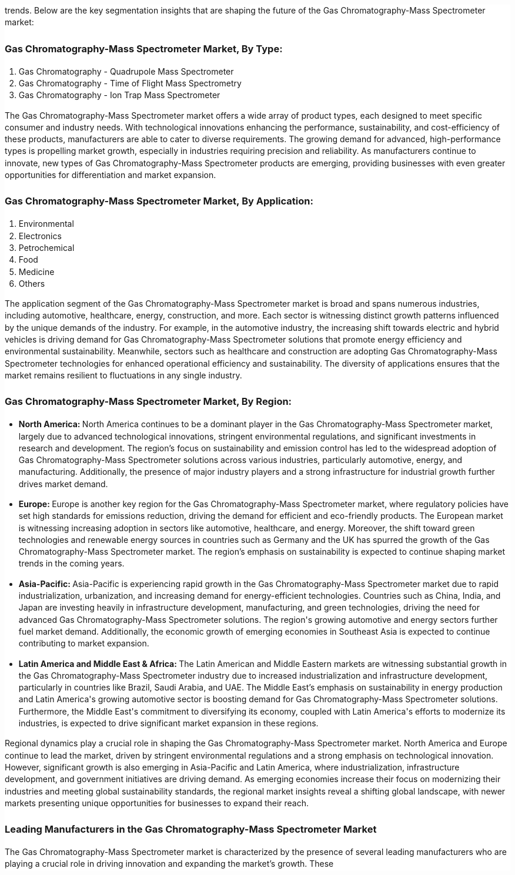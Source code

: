 trends. Below are the key segmentation insights that are shaping the future of the Gas Chromatography-Mass Spectrometer market:</p><h3><strong>Gas Chromatography-Mass Spectrometer Market, By Type:<br /></strong></h3><ol><li>Gas Chromatography - Quadrupole Mass Spectrometer<li> Gas Chromatography - Time of Flight Mass Spectrometry<li> Gas Chromatography - Ion Trap Mass Spectrometer</li></ol><p>The Gas Chromatography-Mass Spectrometer market offers a wide array of product types, each designed to meet specific consumer and industry needs. With technological innovations enhancing the performance, sustainability, and cost-efficiency of these products, manufacturers are able to cater to diverse requirements. The growing demand for advanced, high-performance types is propelling market growth, especially in industries requiring precision and reliability. As manufacturers continue to innovate, new types of Gas Chromatography-Mass Spectrometer products are emerging, providing businesses with even greater opportunities for differentiation and market expansion.</p><h3>Gas Chromatography-Mass Spectrometer Market,&nbsp;By Application:</h3><ol><li>Environmental<li> Electronics<li> Petrochemical<li> Food<li> Medicine<li> Others</li></ol><p>The application segment of the Gas Chromatography-Mass Spectrometer market is broad and spans numerous industries, including automotive, healthcare, energy, construction, and more. Each sector is witnessing distinct growth patterns influenced by the unique demands of the industry. For example, in the automotive industry, the increasing shift towards electric and hybrid vehicles is driving demand for Gas Chromatography-Mass Spectrometer solutions that promote energy efficiency and environmental sustainability. Meanwhile, sectors such as healthcare and construction are adopting Gas Chromatography-Mass Spectrometer technologies for enhanced operational efficiency and sustainability. The diversity of applications ensures that the market remains resilient to fluctuations in any single industry.</p><h3>Gas Chromatography-Mass Spectrometer Market, By Region:</h3><ul><li><p><strong>North America:&nbsp;</strong>North America continues to be a dominant player in the Gas Chromatography-Mass Spectrometer market, largely due to advanced technological innovations, stringent environmental regulations, and significant investments in research and development. The region&rsquo;s focus on sustainability and emission control has led to the widespread adoption of Gas Chromatography-Mass Spectrometer solutions across various industries, particularly automotive, energy, and manufacturing. Additionally, the presence of major industry players and a strong infrastructure for industrial growth further drives market demand.</p></li><li><p><strong><strong>Europe:&nbsp;</strong></strong>Europe is another key region for the Gas Chromatography-Mass Spectrometer market, where regulatory policies have set high standards for emissions reduction, driving the demand for efficient and eco-friendly products. The European market is witnessing increasing adoption in sectors like automotive, healthcare, and energy. Moreover, the shift toward green technologies and renewable energy sources in countries such as Germany and the UK has spurred the growth of the Gas Chromatography-Mass Spectrometer market. The region&rsquo;s emphasis on sustainability is expected to continue shaping market trends in the coming years.</p></li><li><p><strong><strong>Asia-Pacific:&nbsp;</strong></strong>Asia-Pacific is experiencing rapid growth in the Gas Chromatography-Mass Spectrometer market due to rapid industrialization, urbanization, and increasing demand for energy-efficient technologies. Countries such as China, India, and Japan are investing heavily in infrastructure development, manufacturing, and green technologies, driving the need for advanced Gas Chromatography-Mass Spectrometer solutions. The region's growing automotive and energy sectors further fuel market demand. Additionally, the economic growth of emerging economies in Southeast Asia is expected to continue contributing to market expansion.</p></li><li><p><strong><strong>Latin America and Middle East &amp; Africa:&nbsp;</strong></strong>The Latin American and Middle Eastern markets are witnessing substantial growth in the Gas Chromatography-Mass Spectrometer industry due to increased industrialization and infrastructure development, particularly in countries like Brazil, Saudi Arabia, and UAE. The Middle East&rsquo;s emphasis on sustainability in energy production and Latin America's growing automotive sector is boosting demand for Gas Chromatography-Mass Spectrometer solutions. Furthermore, the Middle East's commitment to diversifying its economy, coupled with Latin America's efforts to modernize its industries, is expected to drive significant market expansion in these regions.</p></li></ul><p>Regional dynamics play a crucial role in shaping the Gas Chromatography-Mass Spectrometer market. North America and Europe continue to lead the market, driven by stringent environmental regulations and a strong emphasis on technological innovation. However, significant growth is also emerging in Asia-Pacific and Latin America, where industrialization, infrastructure development, and government initiatives are driving demand. As emerging economies increase their focus on modernizing their industries and meeting global sustainability standards, the regional market insights reveal a shifting global landscape, with newer markets presenting unique opportunities for businesses to expand their reach.</p><h3><strong>Leading Manufacturers in the Gas Chromatography-Mass Spectrometer Market</strong></h3><p>The Gas Chromatography-Mass Spectrometer market is characterized by the presence of several leading manufacturers who are playing a crucial role in driving innovation and expanding the market&rsquo;s growth. These